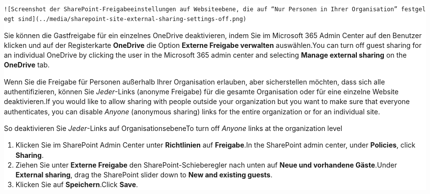     ![Screenshot der SharePoint-Freigabeeinstellungen auf Websiteebene, die auf “Nur Personen in Ihrer Organisation” festgelegt sind](../media/sharepoint-site-external-sharing-settings-off.png)

<span data-ttu-id="e667e-219">Sie können die Gastfreigabe für ein einzelnes OneDrive deaktivieren, indem Sie im Microsoft 365 Admin Center auf den Benutzer klicken und auf der Registerkarte **OneDrive** die Option **Externe Freigabe verwalten** auswählen.</span><span class="sxs-lookup"><span data-stu-id="e667e-219">You can turn off guest sharing for an individual OneDrive by clicking the user in the Microsoft 365 admin center and selecting **Manage external sharing** on the **OneDrive** tab.</span></span>

<span data-ttu-id="e667e-220">Wenn Sie die Freigabe für Personen außerhalb Ihrer Organisation erlauben, aber sicherstellen möchten, dass sich alle authentifizieren, können Sie *Jeder*-Links (anonyme Freigabe) für die gesamte Organisation oder für eine einzelne Website deaktivieren.</span><span class="sxs-lookup"><span data-stu-id="e667e-220">If you would like to allow sharing with people outside your organization but you want to make sure that everyone authenticates, you can disable *Anyone* (anonymous sharing) links for the entire organization or for an individual site.</span></span>

<span data-ttu-id="e667e-221">So deaktivieren Sie *Jeder*-Links auf Organisationsebene</span><span class="sxs-lookup"><span data-stu-id="e667e-221">To turn off *Anyone* links at the organization level</span></span>
1. <span data-ttu-id="e667e-222">Klicken Sie im SharePoint Admin Center unter **Richtlinien** auf **Freigabe**.</span><span class="sxs-lookup"><span data-stu-id="e667e-222">In the SharePoint admin center, under **Policies**, click **Sharing**.</span></span>
2. <span data-ttu-id="e667e-223">Ziehen Sie unter **Externe Freigabe** den SharePoint-Schieberegler nach unten auf **Neue und vorhandene Gäste**.</span><span class="sxs-lookup"><span data-stu-id="e667e-223">Under **External sharing**, drag the SharePoint slider down to **New and existing guests**.</span></span>
3. <span data-ttu-id="e667e-224">Klicken Sie auf **Speichern**.</span><span class="sxs-lookup"><span data-stu-id="e667e-224">Click **Save**.</span></span>
